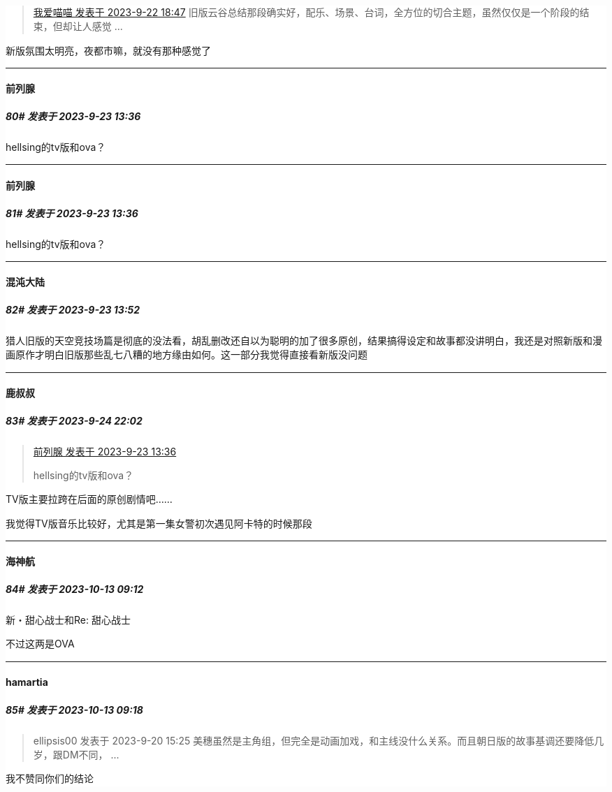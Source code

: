 <blockquote><a href="httphttps://bbs.saraba1st.com/2b/forum.php?mod=redirect&amp;goto=findpost&amp;pid=62496518&amp;ptid=2152781" target="_blank">我爱喵喵 发表于 2023-9-22 18:47</a>
旧版云谷总结那段确实好，配乐、场景、台词，全方位的切合主题，虽然仅仅是一个阶段的结束，但却让人感觉 ...</blockquote>
新版氛围太明亮，夜都市嘛，就没有那种感觉了

*****

####  前列腺  
##### 80#       发表于 2023-9-23 13:36

hellsing的tv版和ova？

*****

####  前列腺  
##### 81#       发表于 2023-9-23 13:36

hellsing的tv版和ova？

*****

####  混沌大陆  
##### 82#       发表于 2023-9-23 13:52

猎人旧版的天空竞技场篇是彻底的没法看，胡乱删改还自以为聪明的加了很多原创，结果搞得设定和故事都没讲明白，我还是对照新版和漫画原作才明白旧版那些乱七八糟的地方缘由如何。这一部分我觉得直接看新版没问题


*****

####  鹿叔叔  
##### 83#       发表于 2023-9-24 22:02

<blockquote><a href="httphttps://bbs.saraba1st.com/2b/forum.php?mod=redirect&amp;goto=findpost&amp;pid=62502306&amp;ptid=2152781" target="_blank">前列腺 发表于 2023-9-23 13:36</a>

hellsing的tv版和ova？</blockquote>
TV版主要拉跨在后面的原创剧情吧……

我觉得TV版音乐比较好，尤其是第一集女警初次遇见阿卡特的时候那段

*****

####  海神航  
##### 84#       发表于 2023-10-13 09:12

新・甜心战士和Re: 甜心战士 

不过这两是OVA

*****

####  hamartia  
##### 85#       发表于 2023-10-13 09:18

<blockquote>ellipsis00 发表于 2023-9-20 15:25
美穗虽然是主角组，但完全是动画加戏，和主线没什么关系。而且朝日版的故事基调还要降低几岁，跟DM不同， ...</blockquote>
我不赞同你们的结论
